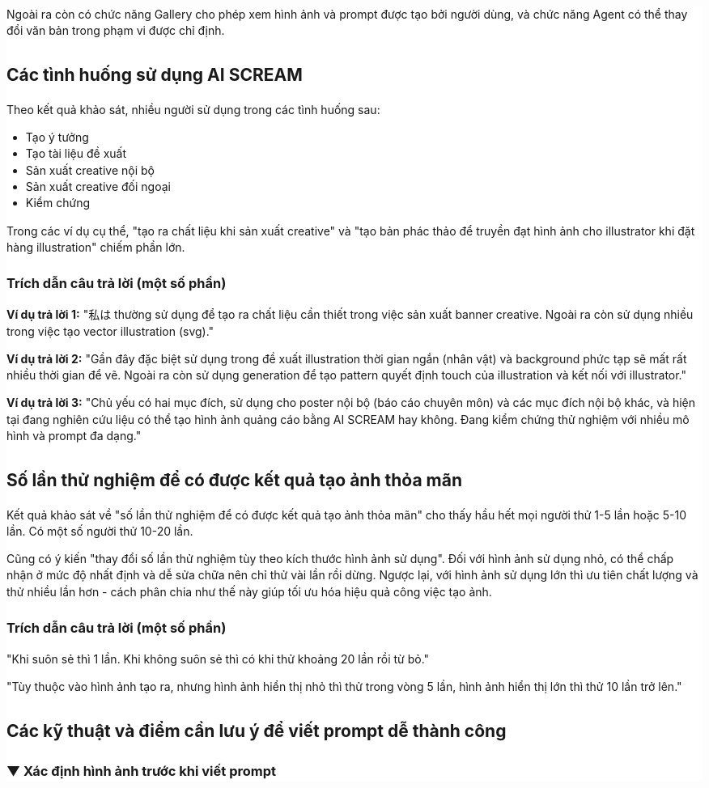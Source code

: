 Ngoài ra còn có chức năng Gallery cho phép xem hình ảnh và prompt được tạo bởi người dùng, và chức năng Agent có thể thay đổi văn bản trong phạm vi được chỉ định.

## Các tình huống sử dụng AI SCREAM

Theo kết quả khảo sát, nhiều người sử dụng trong các tình huống sau:
- Tạo ý tưởng
- Tạo tài liệu đề xuất
- Sản xuất creative nội bộ
- Sản xuất creative đối ngoại
- Kiểm chứng

Trong các ví dụ cụ thể, "tạo ra chất liệu khi sản xuất creative" và "tạo bản phác thảo để truyền đạt hình ảnh cho illustrator khi đặt hàng illustration" chiếm phần lớn.

### Trích dẫn câu trả lời (một số phần)

**Ví dụ trả lời 1:**
"私は thường sử dụng để tạo ra chất liệu cần thiết trong việc sản xuất banner creative. Ngoài ra còn sử dụng nhiều trong việc tạo vector illustration (svg)."

**Ví dụ trả lời 2:**
"Gần đây đặc biệt sử dụng trong đề xuất illustration thời gian ngắn (nhân vật) và background phức tạp sẽ mất rất nhiều thời gian để vẽ. Ngoài ra còn sử dụng generation để tạo pattern quyết định touch của illustration và kết nối với illustrator."

**Ví dụ trả lời 3:**
"Chủ yếu có hai mục đích, sử dụng cho poster nội bộ (báo cáo chuyên môn) và các mục đích nội bộ khác, và hiện tại đang nghiên cứu liệu có thể tạo hình ảnh quảng cáo bằng AI SCREAM hay không. Đang kiểm chứng thử nghiệm với nhiều mô hình và prompt đa dạng."

## Số lần thử nghiệm để có được kết quả tạo ảnh thỏa mãn

Kết quả khảo sát về "số lần thử nghiệm để có được kết quả tạo ảnh thỏa mãn" cho thấy hầu hết mọi người thử 1-5 lần hoặc 5-10 lần. Có một số người thử 10-20 lần.

Cũng có ý kiến "thay đổi số lần thử nghiệm tùy theo kích thước hình ảnh sử dụng". Đối với hình ảnh sử dụng nhỏ, có thể chấp nhận ở mức độ nhất định và dễ sửa chữa nên chỉ thử vài lần rồi dừng. Ngược lại, với hình ảnh sử dụng lớn thì ưu tiên chất lượng và thử nhiều lần hơn - cách phân chia như thế này giúp tối ưu hóa hiệu quả công việc tạo ảnh.

### Trích dẫn câu trả lời (một số phần)

"Khi suôn sẻ thì 1 lần. Khi không suôn sẻ thì có khi thử khoảng 20 lần rồi từ bỏ."

"Tùy thuộc vào hình ảnh tạo ra, nhưng hình ảnh hiển thị nhỏ thì thử trong vòng 5 lần, hình ảnh hiển thị lớn thì thử 10 lần trở lên."

## Các kỹ thuật và điểm cần lưu ý để viết prompt dễ thành công

### ▼ Xác định hình ảnh trước khi viết prompt
